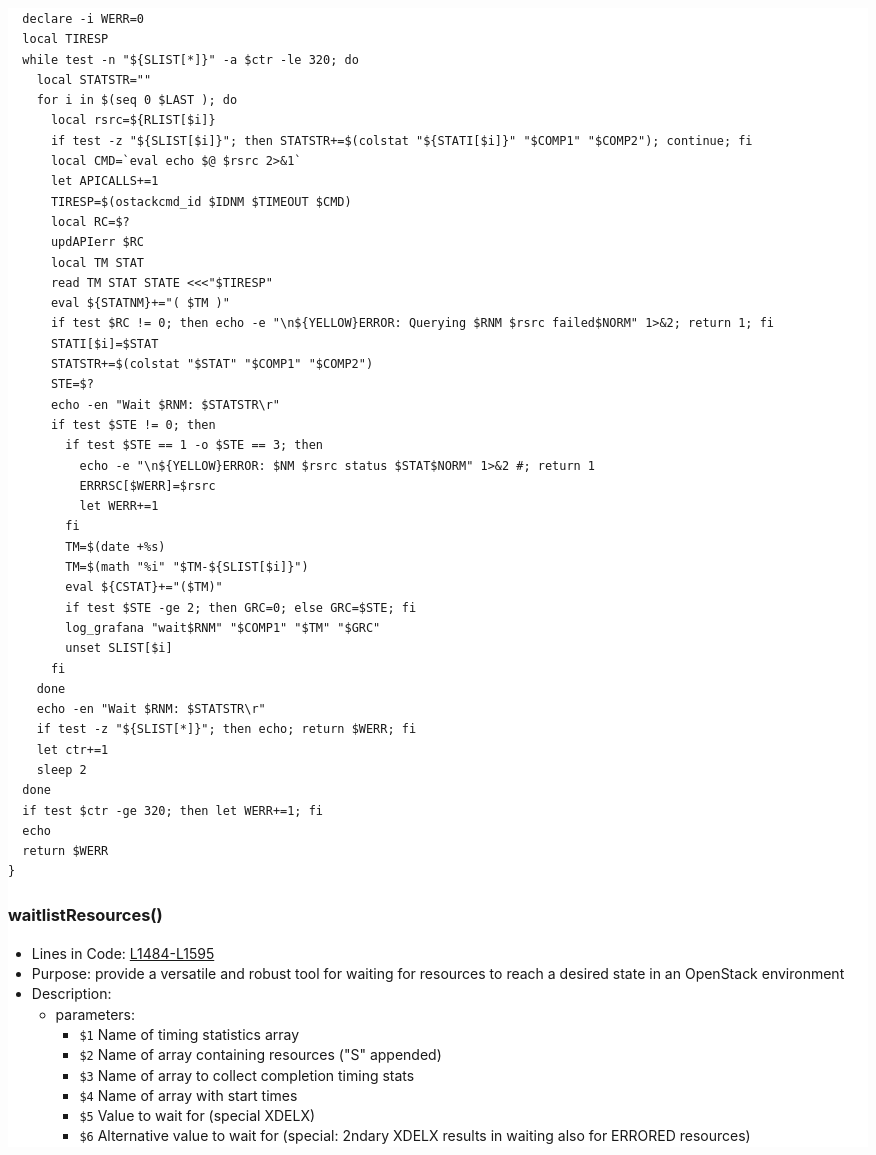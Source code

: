 ```
  declare -i WERR=0
  local TIRESP
  while test -n "${SLIST[*]}" -a $ctr -le 320; do
    local STATSTR=""
    for i in $(seq 0 $LAST ); do
      local rsrc=${RLIST[$i]}
      if test -z "${SLIST[$i]}"; then STATSTR+=$(colstat "${STATI[$i]}" "$COMP1" "$COMP2"); continue; fi
      local CMD=`eval echo $@ $rsrc 2>&1`
      let APICALLS+=1
      TIRESP=$(ostackcmd_id $IDNM $TIMEOUT $CMD)
      local RC=$?
      updAPIerr $RC
      local TM STAT
      read TM STAT STATE <<<"$TIRESP"
      eval ${STATNM}+="( $TM )"
      if test $RC != 0; then echo -e "\n${YELLOW}ERROR: Querying $RNM $rsrc failed$NORM" 1>&2; return 1; fi
      STATI[$i]=$STAT
      STATSTR+=$(colstat "$STAT" "$COMP1" "$COMP2")
      STE=$?
      echo -en "Wait $RNM: $STATSTR\r"
      if test $STE != 0; then
        if test $STE == 1 -o $STE == 3; then
          echo -e "\n${YELLOW}ERROR: $NM $rsrc status $STAT$NORM" 1>&2 #; return 1
          ERRRSC[$WERR]=$rsrc
          let WERR+=1
        fi
        TM=$(date +%s)
        TM=$(math "%i" "$TM-${SLIST[$i]}")
        eval ${CSTAT}+="($TM)"
        if test $STE -ge 2; then GRC=0; else GRC=$STE; fi
        log_grafana "wait$RNM" "$COMP1" "$TM" "$GRC"
        unset SLIST[$i]
      fi
    done
    echo -en "Wait $RNM: $STATSTR\r"
    if test -z "${SLIST[*]}"; then echo; return $WERR; fi
    let ctr+=1
    sleep 2
  done
  if test $ctr -ge 320; then let WERR+=1; fi
  echo
  return $WERR
}
```



### waitlistResources()

* Lines in Code: [L1484-L1595](https://github.com/SovereignCloudStack/openstack-health-monitor/blob/084e8960d9348af7b3c5c9927a1ebaebf4be48f9/api_monitor.sh#L1484-L1595) 
* Purpose: provide a versatile and robust tool for waiting for resources to reach a desired state in an OpenStack environment
* Description:
  - parameters:
    - `$1` Name of timing statistics array
    - `$2` Name of array containing resources ("S" appended)
    - `$3` Name of array to collect completion timing stats
    - `$4` Name of array with start times
    - `$5` Value to wait for (special XDELX)
    - `$6` Alternative value to wait for (special: 2ndary XDELX results in waiting also for ERRORED resources)